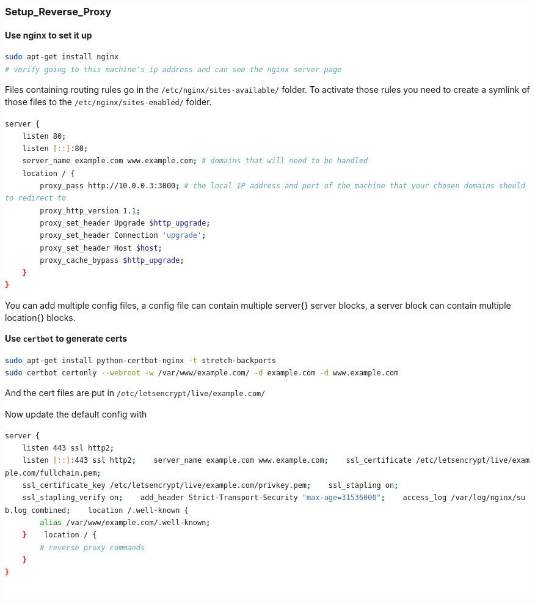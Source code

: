 ### Setup_Reverse_Proxy

**Use nginx to set it up**
```sh
sudo apt-get install nginx
# verify going to this machine's ip address and can see the nginx server page
```

Files containing routing rules go in the `/etc/nginx/sites-available/` folder.
To activate those rules you need to create a symlink of those files to the `/etc/nginx/sites-enabled/` folder.
```sh
server {
    listen 80;
    listen [::]:80;
    server_name example.com www.example.com; # domains that will need to be handled
    location / {
        proxy_pass http://10.0.0.3:3000; # the local IP address and port of the machine that your chosen domains should to redirect to
        proxy_http_version 1.1;
        proxy_set_header Upgrade $http_upgrade;
        proxy_set_header Connection 'upgrade';
        proxy_set_header Host $host;
        proxy_cache_bypass $http_upgrade;
    }
}
```

You can add multiple config files, a config file can contain multiple server{} server blocks, a server block can contain multiple location{} blocks.

**Use `certbot` to generate certs**
```sh
sudo apt-get install python-certbot-nginx -t stretch-backports
sudo certbot certonly --webroot -w /var/www/example.com/ -d example.com -d www.example.com
```
And the cert files are put in `/etc/letsencrypt/live/example.com/`

Now update the default config with
```sh
server {
    listen 443 ssl http2;
    listen [::]:443 ssl http2;    server_name example.com www.example.com;    ssl_certificate /etc/letsencrypt/live/example.com/fullchain.pem;
    ssl_certificate_key /etc/letsencrypt/live/example.com/privkey.pem;    ssl_stapling on;
    ssl_stapling_verify on;    add_header Strict-Transport-Security "max-age=31536000";    access_log /var/log/nginx/sub.log combined;    location /.well-known {
        alias /var/www/example.com/.well-known;
    }    location / {
        # reverse proxy commands
    }
}
```

<br/>
